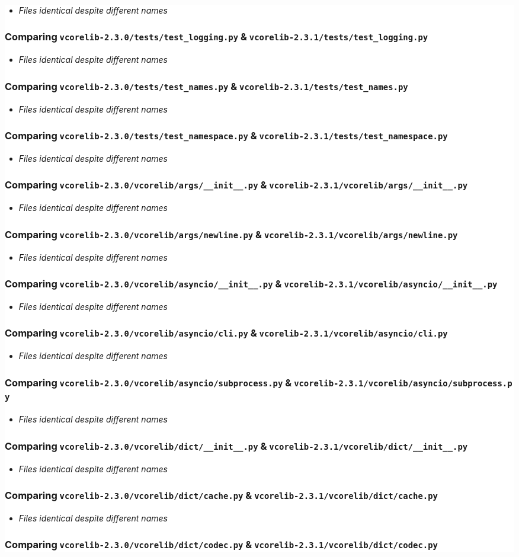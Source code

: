  * *Files identical despite different names*

### Comparing `vcorelib-2.3.0/tests/test_logging.py` & `vcorelib-2.3.1/tests/test_logging.py`

 * *Files identical despite different names*

### Comparing `vcorelib-2.3.0/tests/test_names.py` & `vcorelib-2.3.1/tests/test_names.py`

 * *Files identical despite different names*

### Comparing `vcorelib-2.3.0/tests/test_namespace.py` & `vcorelib-2.3.1/tests/test_namespace.py`

 * *Files identical despite different names*

### Comparing `vcorelib-2.3.0/vcorelib/args/__init__.py` & `vcorelib-2.3.1/vcorelib/args/__init__.py`

 * *Files identical despite different names*

### Comparing `vcorelib-2.3.0/vcorelib/args/newline.py` & `vcorelib-2.3.1/vcorelib/args/newline.py`

 * *Files identical despite different names*

### Comparing `vcorelib-2.3.0/vcorelib/asyncio/__init__.py` & `vcorelib-2.3.1/vcorelib/asyncio/__init__.py`

 * *Files identical despite different names*

### Comparing `vcorelib-2.3.0/vcorelib/asyncio/cli.py` & `vcorelib-2.3.1/vcorelib/asyncio/cli.py`

 * *Files identical despite different names*

### Comparing `vcorelib-2.3.0/vcorelib/asyncio/subprocess.py` & `vcorelib-2.3.1/vcorelib/asyncio/subprocess.py`

 * *Files identical despite different names*

### Comparing `vcorelib-2.3.0/vcorelib/dict/__init__.py` & `vcorelib-2.3.1/vcorelib/dict/__init__.py`

 * *Files identical despite different names*

### Comparing `vcorelib-2.3.0/vcorelib/dict/cache.py` & `vcorelib-2.3.1/vcorelib/dict/cache.py`

 * *Files identical despite different names*

### Comparing `vcorelib-2.3.0/vcorelib/dict/codec.py` & `vcorelib-2.3.1/vcorelib/dict/codec.py`
